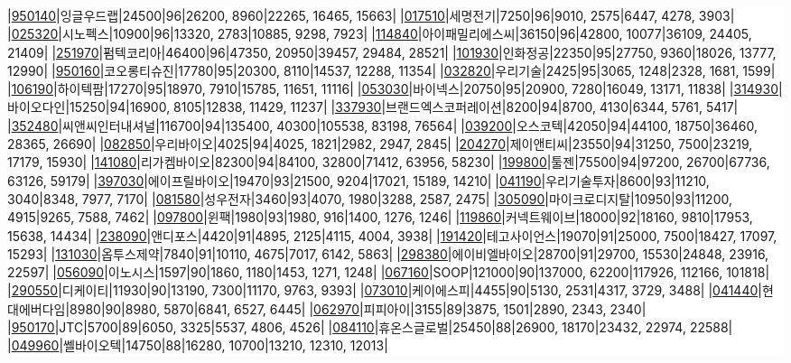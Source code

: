 |[950140](https://finance.daum.net/quotes/A950140)|잉글우드랩|24500|96|26200, 8960|22265, 16465, 15663|
|[017510](https://finance.daum.net/quotes/A017510)|세명전기|7250|96|9010, 2575|6447, 4278, 3903|
|[025320](https://finance.daum.net/quotes/A025320)|시노펙스|10900|96|13320, 2783|10885, 9298, 7923|
|[114840](https://finance.daum.net/quotes/A114840)|아이패밀리에스씨|36150|96|42800, 10077|36109, 24405, 21409|
|[251970](https://finance.daum.net/quotes/A251970)|펌텍코리아|46400|96|47350, 20950|39457, 29484, 28521|
|[101930](https://finance.daum.net/quotes/A101930)|인화정공|22350|95|27750, 9360|18026, 13777, 12990|
|[950160](https://finance.daum.net/quotes/A950160)|코오롱티슈진|17780|95|20300, 8110|14537, 12288, 11354|
|[032820](https://finance.daum.net/quotes/A032820)|우리기술|2425|95|3065, 1248|2328, 1681, 1599|
|[106190](https://finance.daum.net/quotes/A106190)|하이텍팜|17270|95|18970, 7910|15785, 11651, 11116|
|[053030](https://finance.daum.net/quotes/A053030)|바이넥스|20750|95|20900, 7280|16049, 13171, 11838|
|[314930](https://finance.daum.net/quotes/A314930)|바이오다인|15250|94|16900, 8105|12838, 11429, 11237|
|[337930](https://finance.daum.net/quotes/A337930)|브랜드엑스코퍼레이션|8200|94|8700, 4130|6344, 5761, 5417|
|[352480](https://finance.daum.net/quotes/A352480)|씨앤씨인터내셔널|116700|94|135400, 40300|105538, 83198, 76564|
|[039200](https://finance.daum.net/quotes/A039200)|오스코텍|42050|94|44100, 18750|36460, 28365, 26690|
|[082850](https://finance.daum.net/quotes/A082850)|우리바이오|4025|94|4025, 1821|2982, 2947, 2845|
|[204270](https://finance.daum.net/quotes/A204270)|제이앤티씨|23550|94|31250, 7500|23219, 17179, 15930|
|[141080](https://finance.daum.net/quotes/A141080)|리가켐바이오|82300|94|84100, 32800|71412, 63956, 58230|
|[199800](https://finance.daum.net/quotes/A199800)|툴젠|75500|94|97200, 26700|67736, 63126, 59179|
|[397030](https://finance.daum.net/quotes/A397030)|에이프릴바이오|19470|93|21500, 9204|17021, 15189, 14210|
|[041190](https://finance.daum.net/quotes/A041190)|우리기술투자|8600|93|11210, 3040|8348, 7977, 7170|
|[081580](https://finance.daum.net/quotes/A081580)|성우전자|3460|93|4070, 1980|3288, 2587, 2475|
|[305090](https://finance.daum.net/quotes/A305090)|마이크로디지탈|10950|93|11200, 4915|9265, 7588, 7462|
|[097800](https://finance.daum.net/quotes/A097800)|윈팩|1980|93|1980, 916|1400, 1276, 1246|
|[119860](https://finance.daum.net/quotes/A119860)|커넥트웨이브|18000|92|18160, 9810|17953, 15638, 14434|
|[238090](https://finance.daum.net/quotes/A238090)|앤디포스|4420|91|4895, 2125|4115, 4004, 3938|
|[191420](https://finance.daum.net/quotes/A191420)|테고사이언스|19070|91|25000, 7500|18427, 17097, 15293|
|[131030](https://finance.daum.net/quotes/A131030)|옵투스제약|7840|91|10110, 4675|7017, 6142, 5863|
|[298380](https://finance.daum.net/quotes/A298380)|에이비엘바이오|28700|91|29700, 15530|24848, 23916, 22597|
|[056090](https://finance.daum.net/quotes/A056090)|이노시스|1597|90|1860, 1180|1453, 1271, 1248|
|[067160](https://finance.daum.net/quotes/A067160)|SOOP|121000|90|137000, 62200|117926, 112166, 101818|
|[290550](https://finance.daum.net/quotes/A290550)|디케이티|11930|90|13190, 7300|11170, 9763, 9393|
|[073010](https://finance.daum.net/quotes/A073010)|케이에스피|4455|90|5130, 2531|4317, 3729, 3488|
|[041440](https://finance.daum.net/quotes/A041440)|현대에버다임|8980|90|8980, 5870|6841, 6527, 6445|
|[062970](https://finance.daum.net/quotes/A062970)|피피아이|3155|89|3875, 1501|2890, 2343, 2340|
|[950170](https://finance.daum.net/quotes/A950170)|JTC|5700|89|6050, 3325|5537, 4806, 4526|
|[084110](https://finance.daum.net/quotes/A084110)|휴온스글로벌|25450|88|26900, 18170|23432, 22974, 22588|
|[049960](https://finance.daum.net/quotes/A049960)|쎌바이오텍|14750|88|16280, 10700|13210, 12310, 12013|